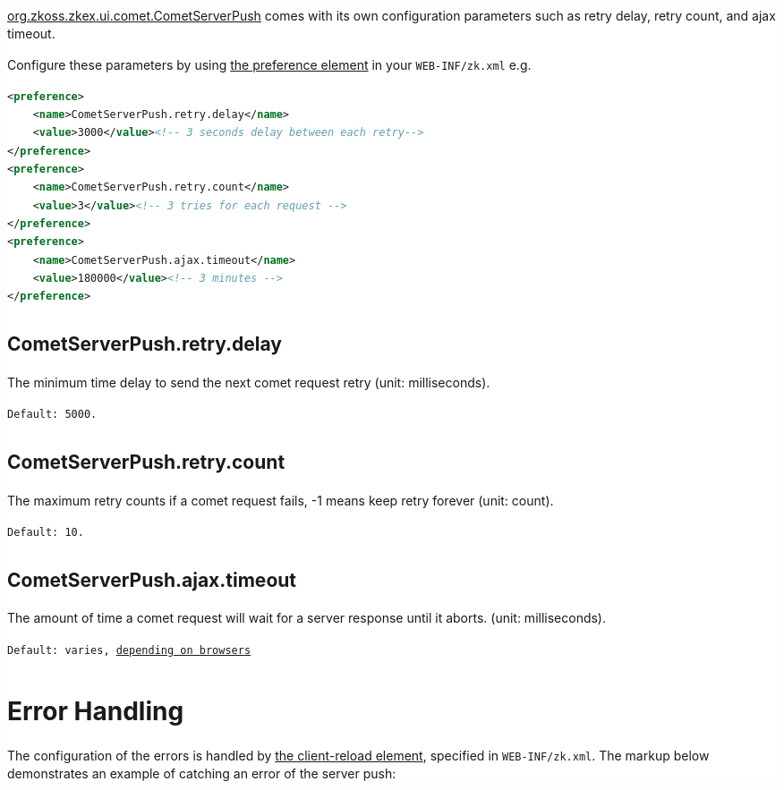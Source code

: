 [org.zkoss.zkex.ui.comet.CometServerPush](https://www.zkoss.org/javadoc/latest/zk/org/zkoss/zkex/ui/comet/CometServerPush.html) comes with
its own configuration parameters such as retry delay, retry count, and
ajax timeout.

Configure these parameters by using [the preference element]({{site.baseurl}}/zk_config_ref/the_preference_element)
in your `WEB-INF/zk.xml` e.g.

```xml
<preference>
    <name>CometServerPush.retry.delay</name>
    <value>3000</value><!-- 3 seconds delay between each retry-->
</preference>
<preference>
    <name>CometServerPush.retry.count</name>
    <value>3</value><!-- 3 tries for each request -->
</preference>
<preference>
    <name>CometServerPush.ajax.timeout</name>
    <value>180000</value><!-- 3 minutes -->
</preference>
```

## CometServerPush.retry.delay

The minimum time delay to send the next comet request retry (unit:
milliseconds).

`Default: 5000.`

## CometServerPush.retry.count

The maximum retry counts if a comet request fails, -1 means keep retry
forever (unit: count).

`Default: 10.`

## CometServerPush.ajax.timeout

The amount of time a comet request will wait for a server response until
it aborts. (unit: milliseconds).

`Default: varies, `[`depending on browsers`](https://developer.mozilla.org/en-US/docs/Web/API/XMLHttpRequest/timeout)

# Error Handling

The configuration of the errors is handled by [the client-reload element]({{site.baseurl}}/zk_config_ref/the_error_reload_element),
specified in `WEB-INF/zk.xml`. The markup below demonstrates an example
of catching an error of the server push:
